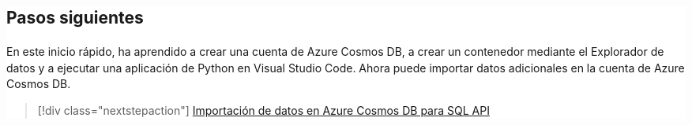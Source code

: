 ## <a name="next-steps"></a>Pasos siguientes

En este inicio rápido, ha aprendido a crear una cuenta de Azure Cosmos DB, a crear un contenedor mediante el Explorador de datos y a ejecutar una aplicación de Python en Visual Studio Code. Ahora puede importar datos adicionales en la cuenta de Azure Cosmos DB. 

> [!div class="nextstepaction"]
> [Importación de datos en Azure Cosmos DB para SQL API](import-data.md)

